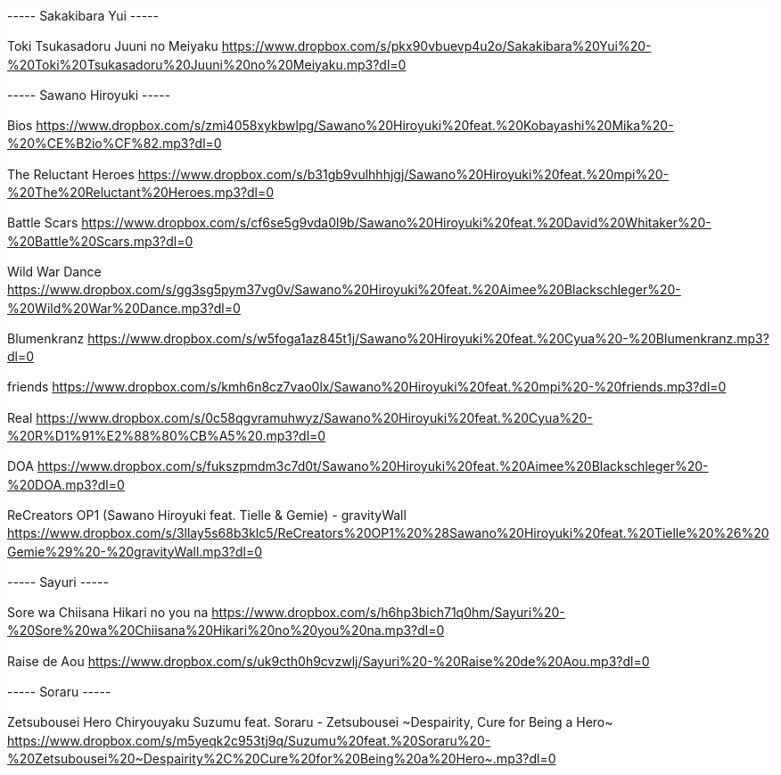 ----- Sakakibara Yui -----

Toki Tsukasadoru Juuni no Meiyaku
https://www.dropbox.com/s/pkx90vbuevp4u2o/Sakakibara%20Yui%20-%20Toki%20Tsukasadoru%20Juuni%20no%20Meiyaku.mp3?dl=0

----- Sawano Hiroyuki -----

Bios
https://www.dropbox.com/s/zmi4058xykbwlpg/Sawano%20Hiroyuki%20feat.%20Kobayashi%20Mika%20-%20%CE%B2io%CF%82.mp3?dl=0

The Reluctant Heroes
https://www.dropbox.com/s/b31gb9vulhhhjgj/Sawano%20Hiroyuki%20feat.%20mpi%20-%20The%20Reluctant%20Heroes.mp3?dl=0

Battle Scars
https://www.dropbox.com/s/cf6se5g9vda0l9b/Sawano%20Hiroyuki%20feat.%20David%20Whitaker%20-%20Battle%20Scars.mp3?dl=0

Wild War Dance
https://www.dropbox.com/s/gg3sg5pym37vg0v/Sawano%20Hiroyuki%20feat.%20Aimee%20Blackschleger%20-%20Wild%20War%20Dance.mp3?dl=0

Blumenkranz
https://www.dropbox.com/s/w5foga1az845t1j/Sawano%20Hiroyuki%20feat.%20Cyua%20-%20Blumenkranz.mp3?dl=0

friends
https://www.dropbox.com/s/kmh6n8cz7vao0lx/Sawano%20Hiroyuki%20feat.%20mpi%20-%20friends.mp3?dl=0

Real
https://www.dropbox.com/s/0c58qgvramuhwyz/Sawano%20Hiroyuki%20feat.%20Cyua%20-%20R%D1%91%E2%88%80%CB%A5%20.mp3?dl=0

DOA
https://www.dropbox.com/s/fukszpmdm3c7d0t/Sawano%20Hiroyuki%20feat.%20Aimee%20Blackschleger%20-%20DOA.mp3?dl=0

ReCreators OP1 (Sawano Hiroyuki feat. Tielle & Gemie) - gravityWall
https://www.dropbox.com/s/3llay5s68b3klc5/ReCreators%20OP1%20%28Sawano%20Hiroyuki%20feat.%20Tielle%20%26%20Gemie%29%20-%20gravityWall.mp3?dl=0

----- Sayuri -----

Sore wa Chiisana Hikari no you na
https://www.dropbox.com/s/h6hp3bich71q0hm/Sayuri%20-%20Sore%20wa%20Chiisana%20Hikari%20no%20you%20na.mp3?dl=0

Raise de Aou
https://www.dropbox.com/s/uk9cth0h9cvzwlj/Sayuri%20-%20Raise%20de%20Aou.mp3?dl=0

----- Soraru -----

Zetsubousei Hero Chiryouyaku
Suzumu feat. Soraru - Zetsubousei ~Despairity, Cure for Being a Hero~
https://www.dropbox.com/s/m5yeqk2c953tj9q/Suzumu%20feat.%20Soraru%20-%20Zetsubousei%20~Despairity%2C%20Cure%20for%20Being%20a%20Hero~.mp3?dl=0
